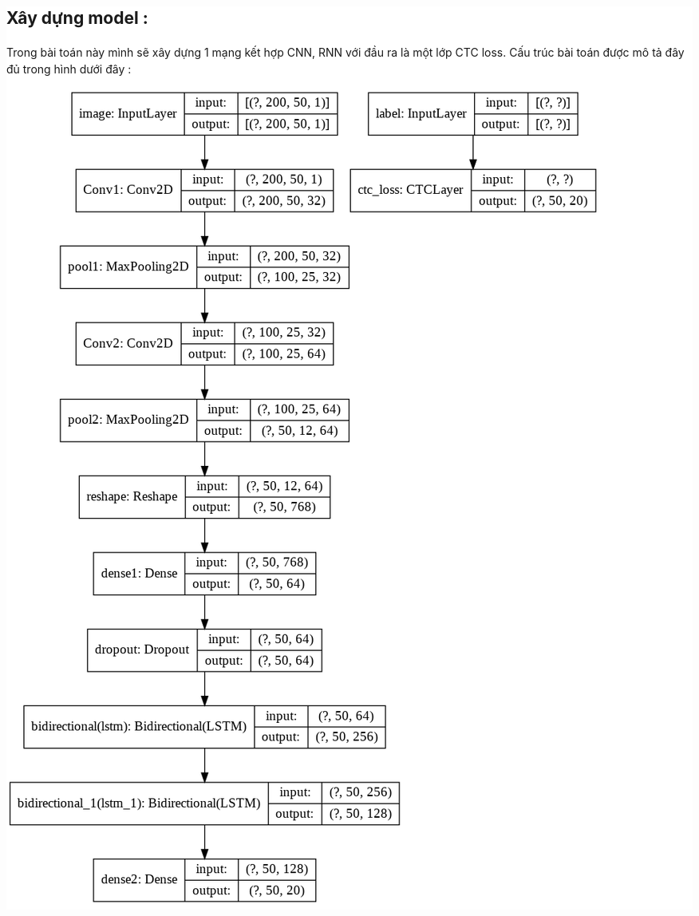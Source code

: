 ## Xây dựng model :
Trong bài toán này mình sẽ xây dựng 1 mạng kết hợp CNN, RNN với đầu ra là một lớp CTC loss.
Cấu trúc bài toán được mô tả đây đủ trong hình dưới đây :

![Giải mã captcha chữ với keras](/img/giai-ma-captcha-voi-keras-1.jpg "Giải mã captcha chữ với keras")
